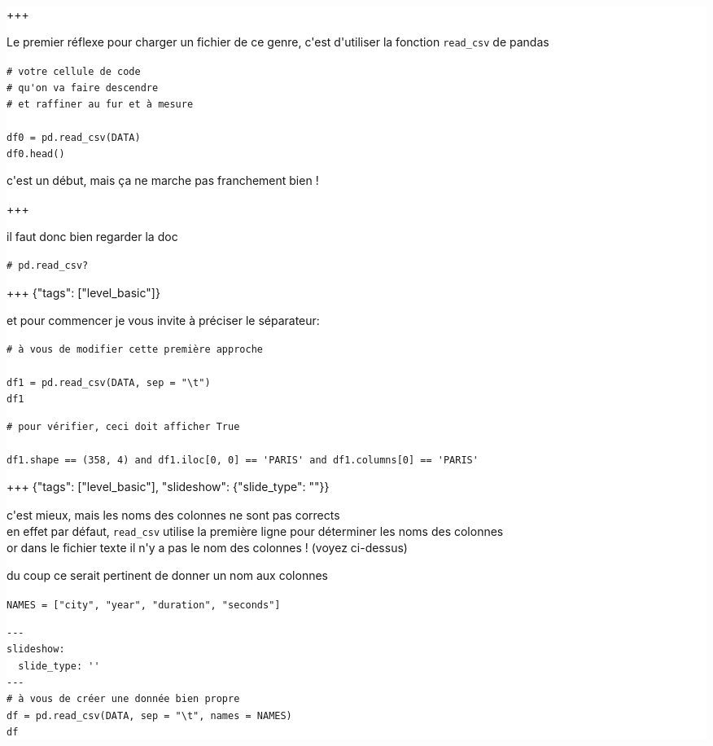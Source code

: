 +++

Le premier réflexe pour charger un fichier de ce genre, c'est d'utiliser la fonction `read_csv` de pandas

```{code-cell} ipython3
# votre cellule de code
# qu'on va faire descendre
# et raffiner au fur et à mesure

df0 = pd.read_csv(DATA)
df0.head()
```

c'est un début, mais ça ne marche pas franchement bien !

+++

il faut donc bien regarder la doc

```{code-cell} ipython3
# pd.read_csv?
```

+++ {"tags": ["level_basic"]}

et pour commencer je vous invite à préciser le séparateur:

```{code-cell} ipython3
# à vous de modifier cette première approche

df1 = pd.read_csv(DATA, sep = "\t")
df1
```

```{code-cell} ipython3
# pour vérifier, ceci doit afficher True

df1.shape == (358, 4) and df1.iloc[0, 0] == 'PARIS' and df1.columns[0] == 'PARIS'
```

+++ {"tags": ["level_basic"], "slideshow": {"slide_type": ""}}

c'est mieux, mais les noms des colonnes ne sont pas corrects  
en effet par défaut, `read_csv` utilise la première ligne pour déterminer les noms des colonnes  
or dans le fichier texte il n'y a pas le nom des colonnes ! (voyez ci-dessus)

du coup ce serait pertinent de donner un nom aux colonnes

```{code-cell} ipython3
NAMES = ["city", "year", "duration", "seconds"]
```

```{code-cell} ipython3
---
slideshow:
  slide_type: ''
---
# à vous de créer une donnée bien propre
df = pd.read_csv(DATA, sep = "\t", names = NAMES)
df
```
